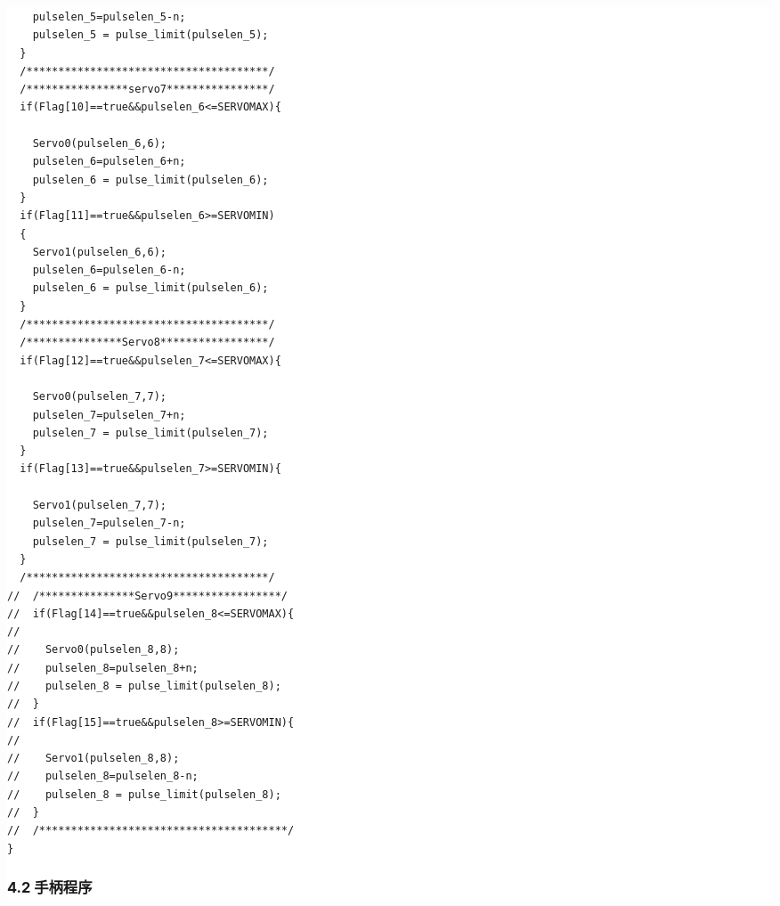 ```
    pulselen_5=pulselen_5-n;
    pulselen_5 = pulse_limit(pulselen_5);
  }
  /**************************************/
  /****************servo7****************/
  if(Flag[10]==true&&pulselen_6<=SERVOMAX){
    
    Servo0(pulselen_6,6);
    pulselen_6=pulselen_6+n;
    pulselen_6 = pulse_limit(pulselen_6);
  }
  if(Flag[11]==true&&pulselen_6>=SERVOMIN)
  { 
    Servo1(pulselen_6,6);
    pulselen_6=pulselen_6-n;
    pulselen_6 = pulse_limit(pulselen_6);
  }
  /**************************************/
  /***************Servo8*****************/
  if(Flag[12]==true&&pulselen_7<=SERVOMAX){

    Servo0(pulselen_7,7);
    pulselen_7=pulselen_7+n;
    pulselen_7 = pulse_limit(pulselen_7);
  }
  if(Flag[13]==true&&pulselen_7>=SERVOMIN){

    Servo1(pulselen_7,7);
    pulselen_7=pulselen_7-n;
    pulselen_7 = pulse_limit(pulselen_7);
  }
  /**************************************/
//  /***************Servo9*****************/
//  if(Flag[14]==true&&pulselen_8<=SERVOMAX){
//
//    Servo0(pulselen_8,8);
//    pulselen_8=pulselen_8+n;
//    pulselen_8 = pulse_limit(pulselen_8);
//  }
//  if(Flag[15]==true&&pulselen_8>=SERVOMIN){
//
//    Servo1(pulselen_8,8);
//    pulselen_8=pulselen_8-n;
//    pulselen_8 = pulse_limit(pulselen_8);
//  }
//  /***************************************/
}
```



### 4.2 手柄程序
